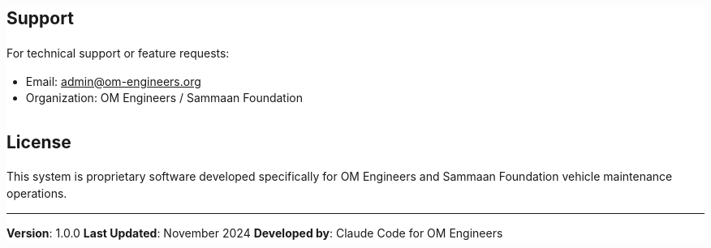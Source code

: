 ## Support

For technical support or feature requests:
- Email: admin@om-engineers.org
- Organization: OM Engineers / Sammaan Foundation

## License

This system is proprietary software developed specifically for OM Engineers and Sammaan Foundation vehicle maintenance operations.

---

**Version**: 1.0.0
**Last Updated**: November 2024
**Developed by**: Claude Code for OM Engineers
